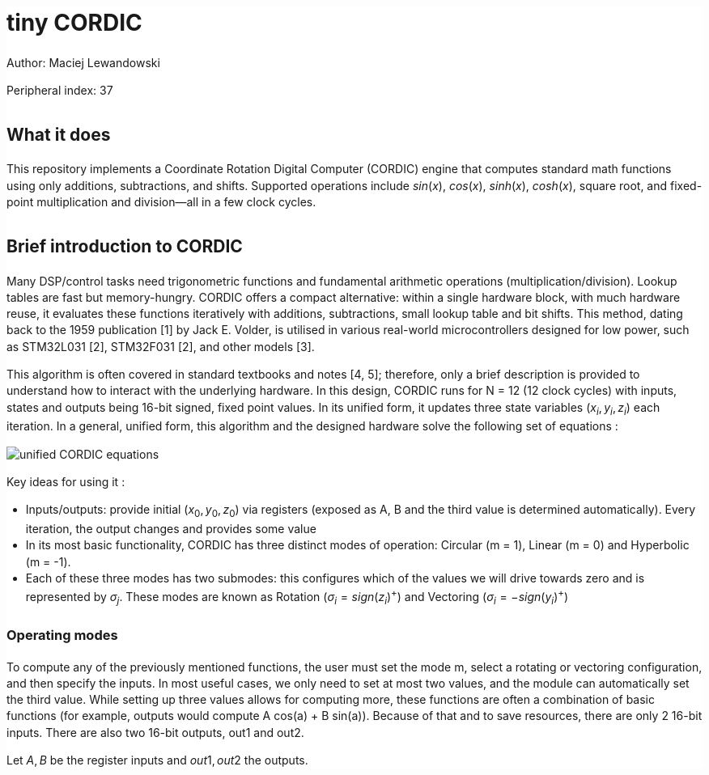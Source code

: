 

# tiny CORDIC

Author: Maciej Lewandowski

Peripheral index: 37

## What it does

This repository implements a Coordinate Rotation Digital Computer (CORDIC) engine that computes standard math functions using only additions, subtractions, and shifts. Supported operations include $sin(x)$, $cos(x)$, $sinh(x)$, $cosh(x)$, square root, and fixed-point multiplication and division—all in a few clock cycles.


## Brief introduction to CORDIC 

Many DSP/control tasks need trigonometric functions and fundamental arithmetic operations (multiplication/division). Lookup tables are fast but memory-hungry. CORDIC offers a compact alternative: within a single hardware block, with much hardware reuse, it evaluates these functions iteratively with additions, subtractions, small lookup table and bit shifts. This method, dating back to the 1959 publication [1] by Jack E. Volder, is utilised in various real-world microcontrollers designed for low power, such as STM32L031 [2], STM32F031 [2], and other models [3]. 

This algorithm is often covered in standard textbooks and notes [4, 5]; therefore, only a brief description is provided to understand how to interact with the underlying hardware. In this design, CORDIC runs for N = 12 (12 clock cycles) with inputs, states and outputs being 16-bit signed, fixed point values. In its unified form, it updates three state variables ($x_i, y_i, z_i$) each iteration. In a general, unified form, this algorithm and the designed hardware solve the following set of equations : 

![unified CORDIC equations](37_cordic_equation.png)

Key ideas for using it : 
- Inputs/outputs: provide initial ($x_0, y_0, z_0$) via registers (exposed as A, B and the third value is determined automatically). Every iteration, the output changes and provides some value  
- In its most basic functionality, CORDIC has three distinct modes of operation: Circular (m = 1), Linear (m = 0) and Hyperbolic (m = -1). 
- Each of these three modes has two submodes: this configures which of the values we will drive towards zero and is represented by $\sigma_j$. These modes are known as Rotation ($\sigma_{i} = sign(z_i)^{+}$) and Vectoring ($\sigma_{i} = -sign(y_i)^{+}$)


### Operating modes 
To compute any of the previously mentioned functions, the user must set the mode m, select a rotating or vectoring configuration, and then specify the inputs. In most useful cases, we only need to set at most two values, and the module can automatically set the third value. While setting up three values allows for computing more, these functions are often a combination of basic functions (for example, outputs would compute A cos(a) + B sin(a)). Because of that and to save resources, there are only 2 16-bit inputs. There are also two 16-bit outputs, out1 and out2.

Let $A, B$ be the register inputs and $out1, out2$ the outputs.

